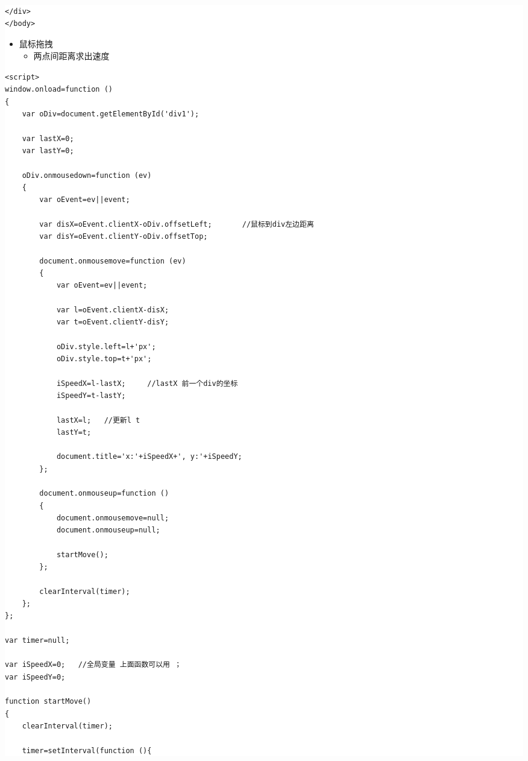 ```
</div>
</body>

```

+ 鼠标拖拽
	- 两点间距离求出速度
```
<script>
window.onload=function ()
{
	var oDiv=document.getElementById('div1');
	
	var lastX=0;
	var lastY=0;
	
	oDiv.onmousedown=function (ev)
	{
		var oEvent=ev||event;
		
		var disX=oEvent.clientX-oDiv.offsetLeft;       //鼠标到div左边距离
		var disY=oEvent.clientY-oDiv.offsetTop;
		
		document.onmousemove=function (ev)
		{
			var oEvent=ev||event;
			
			var l=oEvent.clientX-disX;
			var t=oEvent.clientY-disY;
			
			oDiv.style.left=l+'px';
			oDiv.style.top=t+'px';
			
			iSpeedX=l-lastX;     //lastX 前一个div的坐标
			iSpeedY=t-lastY;
			
			lastX=l;   //更新l t
			lastY=t;
			
			document.title='x:'+iSpeedX+', y:'+iSpeedY;
		};
		
		document.onmouseup=function ()
		{
			document.onmousemove=null;
			document.onmouseup=null;
			
			startMove();
		};
		
		clearInterval(timer);
	};
};

var timer=null;

var iSpeedX=0;   //全局变量 上面函数可以用 ；
var iSpeedY=0;

function startMove()
{
	clearInterval(timer);
	
	timer=setInterval(function (){
```